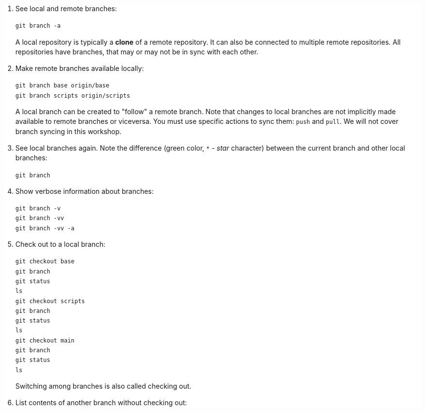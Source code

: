 1. See local and remote branches:

   ```console
   git branch -a
   ```

   A local repository is typically a **clone** of a remote repository.
   It can also be connected to multiple remote repositories.
   All repositories have branches, that may or may not be in sync with each other.

1. Make remote branches available locally:

   ```console
   git branch base origin/base
   git branch scripts origin/scripts
   ```

   A local branch can be created to "follow" a remote branch.
   Note that changes to local branches are not implicitly made available to remote branches or viceversa.
   You must use specific actions to sync them: `push` and `pull`.
   We will not cover branch syncing in this workshop.

1. See local branches again.
   Note the difference (green color, `*` - *star* character) between the current branch and other local branches:

   ```console
   git branch
   ```

1. Show verbose information about branches:

   ```console
   git branch -v
   git branch -vv
   git branch -vv -a
   ```

1. Check out to a local branch:

   ```console
   git checkout base
   git branch
   git status
   ls
   git checkout scripts
   git branch
   git status
   ls
   git checkout main
   git branch
   git status
   ls
   ```

   Switching among branches is also called checking out.

1. List contents of another branch without checking out:
